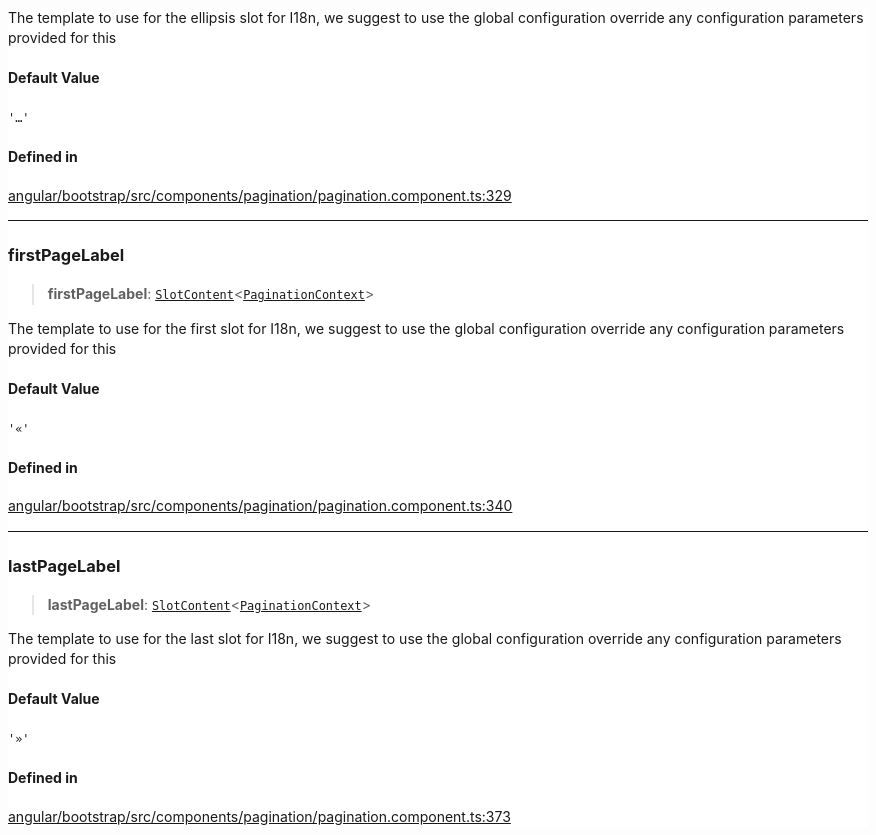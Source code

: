 The template to use for the ellipsis slot
for I18n, we suggest to use the global configuration
override any configuration parameters provided for this

#### Default Value

`'…'`

#### Defined in

[angular/bootstrap/src/components/pagination/pagination.component.ts:329](https://github.com/AmadeusITGroup/AgnosUI/blob/ca21279d48046b3d197cb29c6421bb3bf3a7a811/angular/bootstrap/src/components/pagination/pagination.component.ts#L329)

***

### firstPageLabel

> **firstPageLabel**: [`SlotContent`](../type-aliases/SlotContent.md)\<[`PaginationContext`](../interfaces/PaginationContext.md)\>

The template to use for the first slot
for I18n, we suggest to use the global configuration
override any configuration parameters provided for this

#### Default Value

`'«'`

#### Defined in

[angular/bootstrap/src/components/pagination/pagination.component.ts:340](https://github.com/AmadeusITGroup/AgnosUI/blob/ca21279d48046b3d197cb29c6421bb3bf3a7a811/angular/bootstrap/src/components/pagination/pagination.component.ts#L340)

***

### lastPageLabel

> **lastPageLabel**: [`SlotContent`](../type-aliases/SlotContent.md)\<[`PaginationContext`](../interfaces/PaginationContext.md)\>

The template to use for the last slot
for I18n, we suggest to use the global configuration
override any configuration parameters provided for this

#### Default Value

`'»'`

#### Defined in

[angular/bootstrap/src/components/pagination/pagination.component.ts:373](https://github.com/AmadeusITGroup/AgnosUI/blob/ca21279d48046b3d197cb29c6421bb3bf3a7a811/angular/bootstrap/src/components/pagination/pagination.component.ts#L373)
